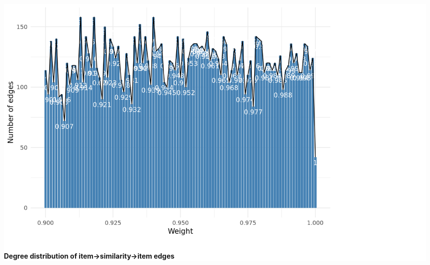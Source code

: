 <img src="03-experiment-4_files/figure-html/get-simulation-info-40.png" width="672" />

#### Degree distribution of item->similarity->item edges

